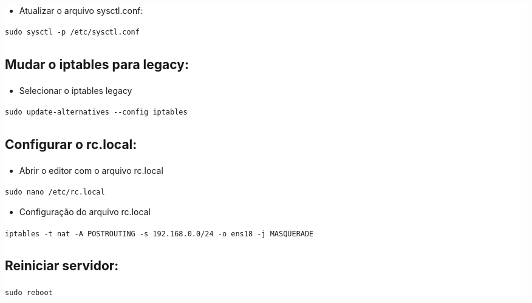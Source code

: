 - Atualizar o arquivo sysctl.conf:
```shell
sudo sysctl -p /etc/sysctl.conf
```

## Mudar o iptables para legacy: 

- Selecionar o iptables legacy
```shell
sudo update-alternatives --config iptables
```

## Configurar o rc.local: 

- Abrir o editor com o arquivo rc.local
```shell
sudo nano /etc/rc.local
```
- Configuração do arquivo rc.local
```shell
iptables -t nat -A POSTROUTING -s 192.168.0.0/24 -o ens18 -j MASQUERADE
```

## Reiniciar servidor:

```shell
sudo reboot
```

